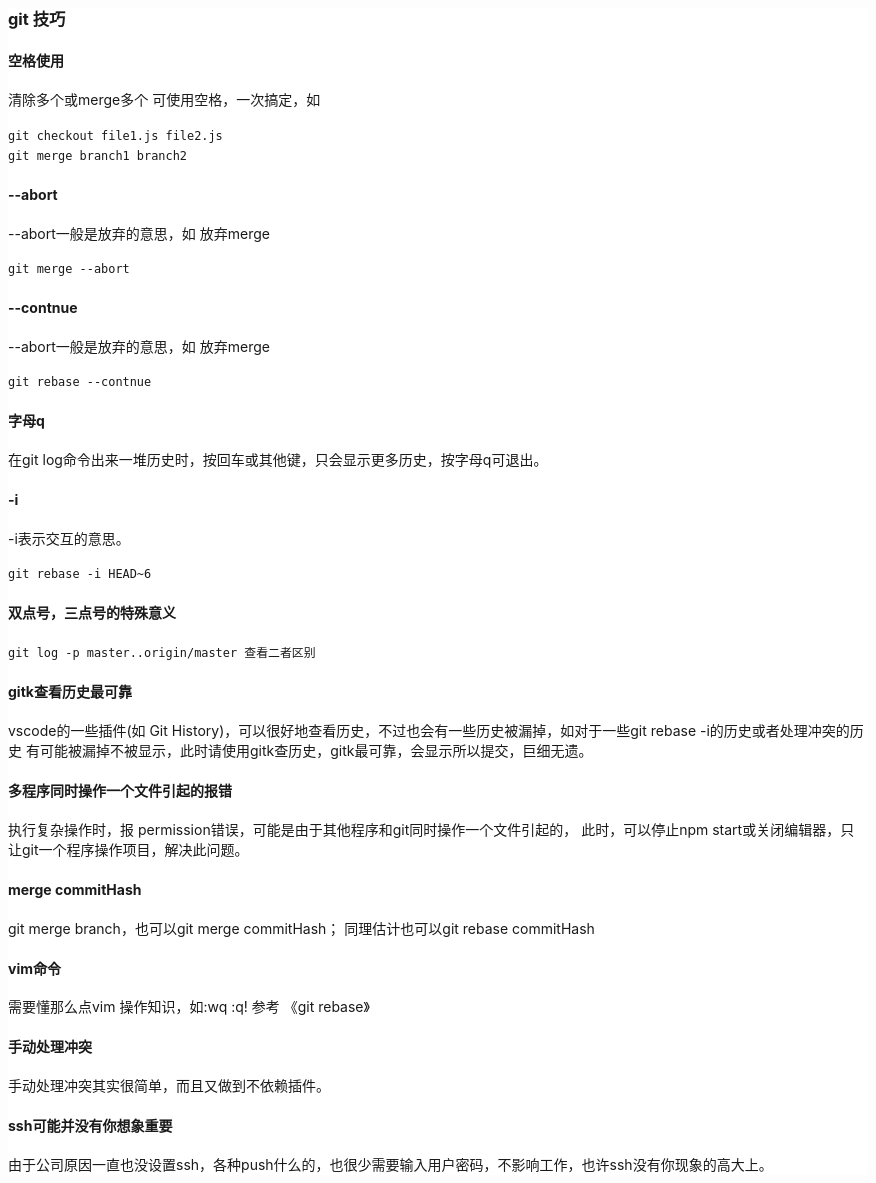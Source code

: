 ### git 技巧
#### 空格使用
清除多个或merge多个 可使用空格，一次搞定，如
```
git checkout file1.js file2.js
git merge branch1 branch2
```
#### --abort
--abort一般是放弃的意思，如
放弃merge
```
git merge --abort
```
#### --contnue
--abort一般是放弃的意思，如
放弃merge
```
git rebase --contnue
```
#### 字母q
在git log命令出来一堆历史时，按回车或其他键，只会显示更多历史，按字母q可退出。

#### -i
-i表示交互的意思。
```
git rebase -i HEAD~6
```

#### 双点号，三点号的特殊意义
```
git log -p master..origin/master 查看二者区别
```

#### gitk查看历史最可靠
vscode的一些插件(如 Git History)，可以很好地查看历史，不过也会有一些历史被漏掉，如对于一些git rebase -i的历史或者处理冲突的历史 有可能被漏掉不被显示，此时请使用gitk查历史，gitk最可靠，会显示所以提交，巨细无遗。

#### 多程序同时操作一个文件引起的报错
执行复杂操作时，报 permission错误，可能是由于其他程序和git同时操作一个文件引起的，
此时，可以停止npm start或关闭编辑器，只让git一个程序操作项目，解决此问题。

#### merge commitHash
git merge branch，也可以git merge commitHash；
同理估计也可以git rebase commitHash

#### vim命令
需要懂那么点vim 操作知识，如:wq :q! 参考 《git rebase》

#### 手动处理冲突
手动处理冲突其实很简单，而且又做到不依赖插件。

#### ssh可能并没有你想象重要
由于公司原因一直也没设置ssh，各种push什么的，也很少需要输入用户密码，不影响工作，也许ssh没有你现象的高大上。
